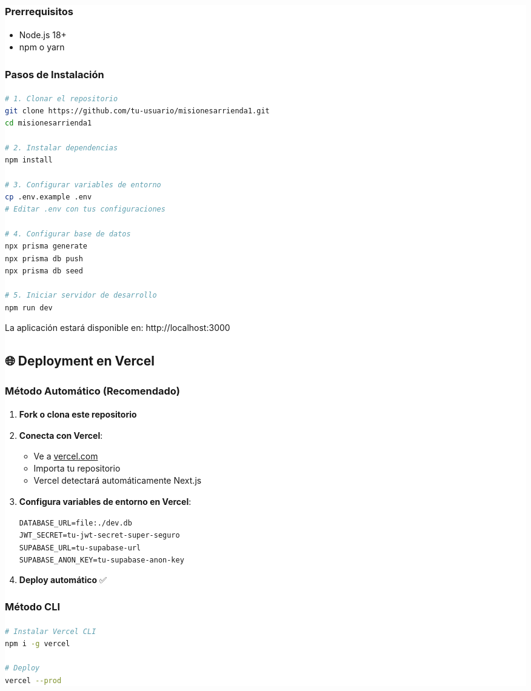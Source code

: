 ### Prerrequisitos
- Node.js 18+ 
- npm o yarn

### Pasos de Instalación

```bash
# 1. Clonar el repositorio
git clone https://github.com/tu-usuario/misionesarrienda1.git
cd misionesarrienda1

# 2. Instalar dependencias
npm install

# 3. Configurar variables de entorno
cp .env.example .env
# Editar .env con tus configuraciones

# 4. Configurar base de datos
npx prisma generate
npx prisma db push
npx prisma db seed

# 5. Iniciar servidor de desarrollo
npm run dev
```

La aplicación estará disponible en: http://localhost:3000

## 🌐 Deployment en Vercel

### Método Automático (Recomendado)

1. **Fork o clona este repositorio**
2. **Conecta con Vercel**:
   - Ve a [vercel.com](https://vercel.com)
   - Importa tu repositorio
   - Vercel detectará automáticamente Next.js

3. **Configura variables de entorno en Vercel**:
   ```
   DATABASE_URL=file:./dev.db
   JWT_SECRET=tu-jwt-secret-super-seguro
   SUPABASE_URL=tu-supabase-url
   SUPABASE_ANON_KEY=tu-supabase-anon-key
   ```

4. **Deploy automático** ✅

### Método CLI

```bash
# Instalar Vercel CLI
npm i -g vercel

# Deploy
vercel --prod
```
